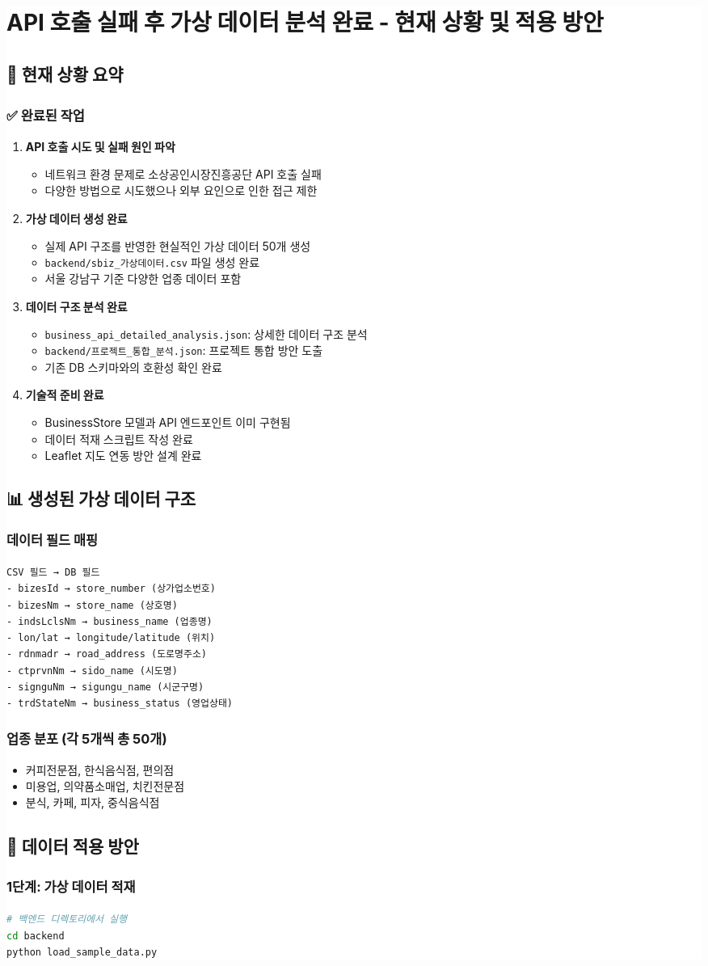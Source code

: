 # API 호출 실패 후 가상 데이터 분석 완료 - 현재 상황 및 적용 방안

## 🎯 현재 상황 요약

### ✅ 완료된 작업
1. **API 호출 시도 및 실패 원인 파악**
   - 네트워크 환경 문제로 소상공인시장진흥공단 API 호출 실패
   - 다양한 방법으로 시도했으나 외부 요인으로 인한 접근 제한

2. **가상 데이터 생성 완료**
   - 실제 API 구조를 반영한 현실적인 가상 데이터 50개 생성
   - `backend/sbiz_가상데이터.csv` 파일 생성 완료
   - 서울 강남구 기준 다양한 업종 데이터 포함

3. **데이터 구조 분석 완료**
   - `business_api_detailed_analysis.json`: 상세한 데이터 구조 분석
   - `backend/프로젝트_통합_분석.json`: 프로젝트 통합 방안 도출
   - 기존 DB 스키마와의 호환성 확인 완료

4. **기술적 준비 완료**
   - BusinessStore 모델과 API 엔드포인트 이미 구현됨
   - 데이터 적재 스크립트 작성 완료
   - Leaflet 지도 연동 방안 설계 완료

## 📊 생성된 가상 데이터 구조

### 데이터 필드 매핑
```
CSV 필드 → DB 필드
- bizesId → store_number (상가업소번호)
- bizesNm → store_name (상호명)
- indsLclsNm → business_name (업종명)
- lon/lat → longitude/latitude (위치)
- rdnmadr → road_address (도로명주소)
- ctprvnNm → sido_name (시도명)
- signguNm → sigungu_name (시군구명)
- trdStateNm → business_status (영업상태)
```

### 업종 분포 (각 5개씩 총 50개)
- 커피전문점, 한식음식점, 편의점
- 미용업, 의약품소매업, 치킨전문점
- 분식, 카페, 피자, 중식음식점

## 🚀 데이터 적용 방안

### 1단계: 가상 데이터 적재
```bash
# 백엔드 디렉토리에서 실행
cd backend
python load_sample_data.py
```

